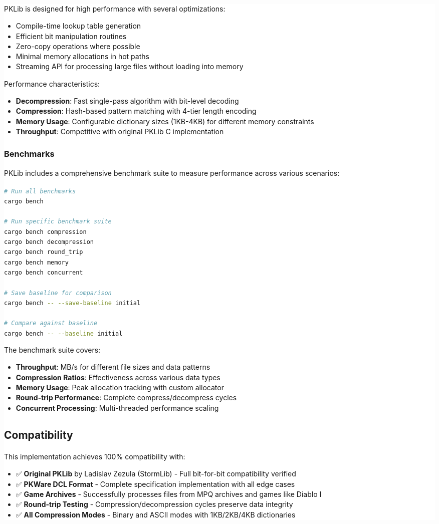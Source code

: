 PKLib is designed for high performance with several optimizations:

- Compile-time lookup table generation
- Efficient bit manipulation routines
- Zero-copy operations where possible
- Minimal memory allocations in hot paths
- Streaming API for processing large files without loading into memory

Performance characteristics:

- **Decompression**: Fast single-pass algorithm with bit-level decoding
- **Compression**: Hash-based pattern matching with 4-tier length encoding
- **Memory Usage**: Configurable dictionary sizes (1KB-4KB) for different memory constraints
- **Throughput**: Competitive with original PKLib C implementation

### Benchmarks

PKLib includes a comprehensive benchmark suite to measure performance across various scenarios:

```bash
# Run all benchmarks
cargo bench

# Run specific benchmark suite
cargo bench compression
cargo bench decompression
cargo bench round_trip
cargo bench memory
cargo bench concurrent

# Save baseline for comparison
cargo bench -- --save-baseline initial

# Compare against baseline
cargo bench -- --baseline initial
```

The benchmark suite covers:

- **Throughput**: MB/s for different file sizes and data patterns
- **Compression Ratios**: Effectiveness across various data types
- **Memory Usage**: Peak allocation tracking with custom allocator
- **Round-trip Performance**: Complete compress/decompress cycles
- **Concurrent Processing**: Multi-threaded performance scaling

## Compatibility

This implementation achieves 100% compatibility with:

- ✅ **Original PKLib** by Ladislav Zezula (StormLib) - Full bit-for-bit compatibility verified
- ✅ **PKWare DCL Format** - Complete specification implementation with all edge cases
- ✅ **Game Archives** - Successfully processes files from MPQ archives and games like Diablo I
- ✅ **Round-trip Testing** - Compression/decompression cycles preserve data integrity
- ✅ **All Compression Modes** - Binary and ASCII modes with 1KB/2KB/4KB dictionaries
